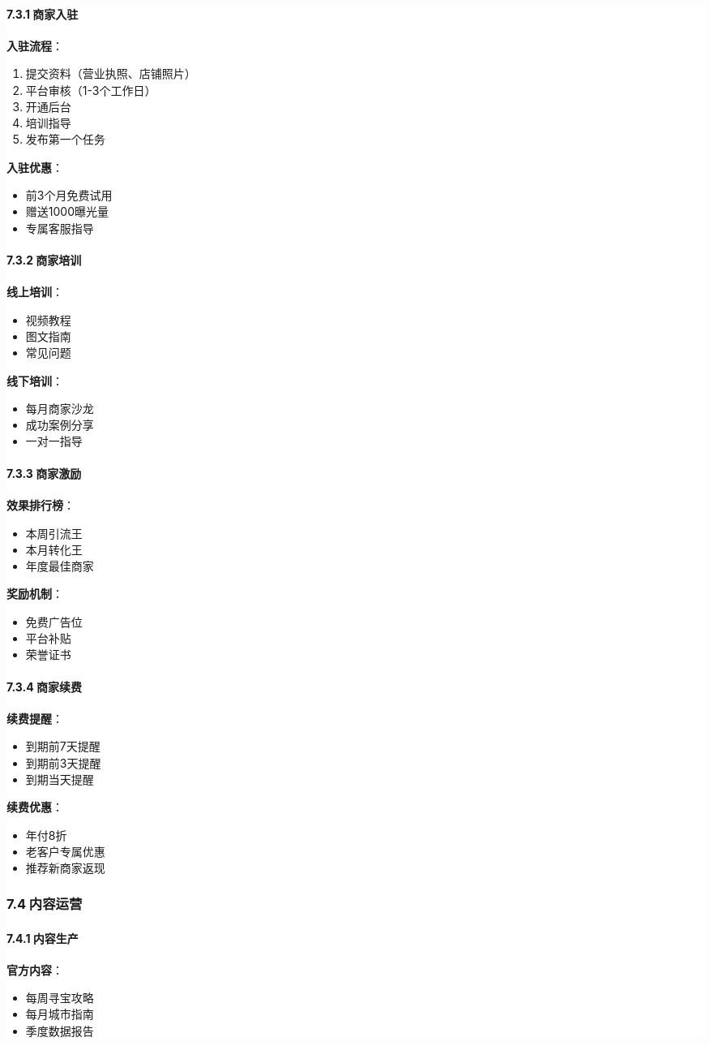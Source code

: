 #### 7.3.1 商家入驻

**入驻流程**：
1. 提交资料（营业执照、店铺照片）
2. 平台审核（1-3个工作日）
3. 开通后台
4. 培训指导
5. 发布第一个任务

**入驻优惠**：
- 前3个月免费试用
- 赠送1000曝光量
- 专属客服指导

#### 7.3.2 商家培训

**线上培训**：
- 视频教程
- 图文指南
- 常见问题

**线下培训**：
- 每月商家沙龙
- 成功案例分享
- 一对一指导

#### 7.3.3 商家激励

**效果排行榜**：
- 本周引流王
- 本月转化王
- 年度最佳商家

**奖励机制**：
- 免费广告位
- 平台补贴
- 荣誉证书

#### 7.3.4 商家续费

**续费提醒**：
- 到期前7天提醒
- 到期前3天提醒
- 到期当天提醒

**续费优惠**：
- 年付8折
- 老客户专属优惠
- 推荐新商家返现

### 7.4 内容运营

#### 7.4.1 内容生产

**官方内容**：
- 每周寻宝攻略
- 每月城市指南
- 季度数据报告

